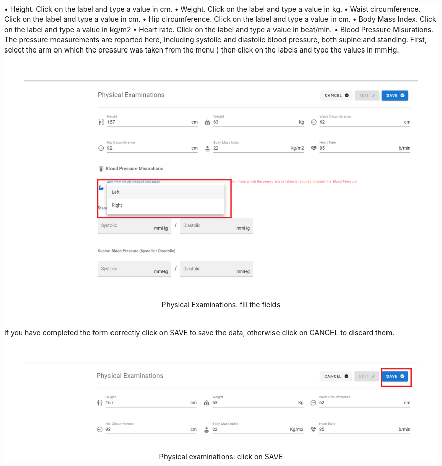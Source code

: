 •	Height. Click on the label and type a value in cm.
•	Weight. Click on the label and type a value in kg.
•	Waist circumference. Click on the label and type a value in cm.
•	Hip circumference. Click on the label and type a value in cm.
•	Body Mass Index. Click on the label and type a value in kg/m2
•	Heart rate. Click on the label and type a value in beat/min.
•	Blood Pressure Misurations. The pressure measurements are reported here, including systolic and diastolic blood pressure, both supine and standing. First, select the arm on which the pressure was taken from the menu ( then click on the labels and type the values in mmHg.

<br><figure id="Pic 14" >
<img src="Baseline Assessment Images/Pic 14.png" alt="Patient" width="800px" style="align:center">
<figcaption style="text-align:center">Physical Examinations: fill the fields</figcaption>
</figure>

<br>If you have completed the form correctly click on SAVE to save the data, otherwise click on CANCEL to discard them.

<br><figure id="Pic 14a" >
<img src="Baseline Assessment Images/Pic 14a.png" alt="Patient" width="800px" style="align:center">
<figcaption style="text-align:center">Physical examinations: click on SAVE</figcaption>
</figure>
